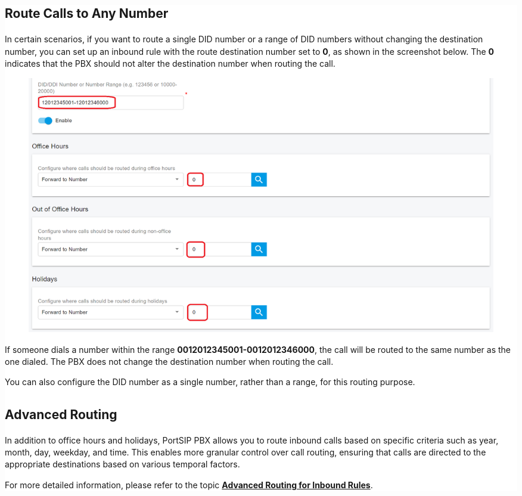 ## Route Calls to Any Number

In certain scenarios, if you want to route a single DID number or a range of DID numbers without changing the destination number, you can set up an inbound rule with the route destination number set to **0**, as shown in the screenshot below. The **0** indicates that the PBX should not alter the destination number when routing the call.

<figure><img src="../../../.gitbook/assets/bulk_inbound_2.png" alt=""><figcaption></figcaption></figure>

If someone dials a number within the range **0012012345001-0012012346000**, the call will be routed to the same number as the one dialed. The PBX does not change the destination number when routing the call.

You can also configure the DID number as a single number, rather than a range, for this routing purpose.

## Advanced Routing

In addition to office hours and holidays, PortSIP PBX allows you to route inbound calls based on specific criteria such as year, month, day, weekday, and time. This enables more granular control over call routing, ensuring that calls are directed to the appropriate destinations based on various temporal factors.

For more detailed information, please refer to the topic [**Advanced Routing for Inbound Rules**](../30-office-hours-and-holiday-schedule/routing-calls-based-on-office-hours-and-holidays.md#advanced-routing-for-inbound-rule).

